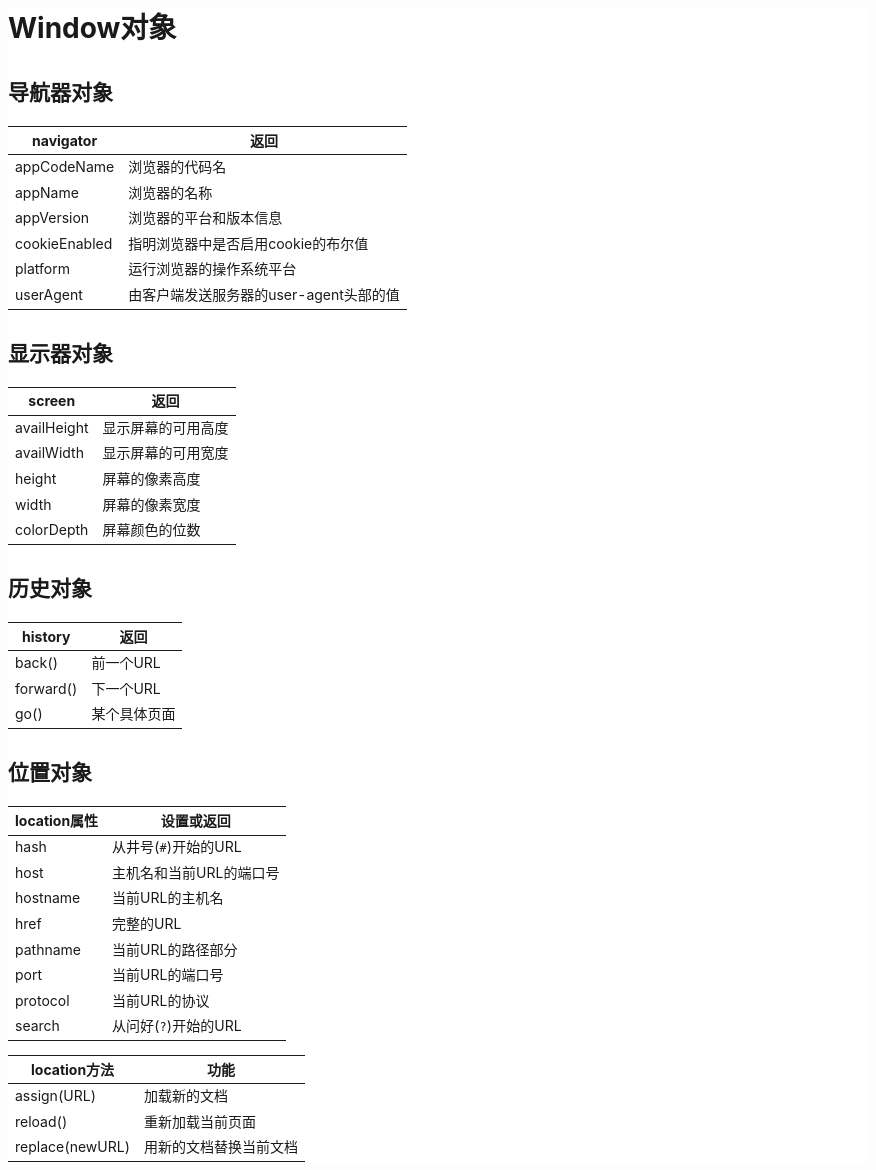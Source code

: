 # Window对象

## 导航器对象

navigator | 返回
--------- | ----
appCodeName   | 浏览器的代码名
appName       | 浏览器的名称
appVersion    | 浏览器的平台和版本信息
cookieEnabled | 指明浏览器中是否启用cookie的布尔值
platform      | 运行浏览器的操作系统平台
userAgent     | 由客户端发送服务器的user-agent头部的值

## 显示器对象

screen | 返回
------ | ----
availHeight | 显示屏幕的可用高度
availWidth  | 显示屏幕的可用宽度
height      | 屏幕的像素高度
width       | 屏幕的像素宽度
colorDepth  | 屏幕颜色的位数

## 历史对象

history | 返回
------- | ----
back()    | 前一个URL
forward() | 下一个URL
go()      | 某个具体页面

## 位置对象

location属性 | 设置或返回
------------ | ----------
hash     | 从井号(`#`)开始的URL
host     | 主机名和当前URL的端口号
hostname | 当前URL的主机名
href     | 完整的URL
pathname | 当前URL的路径部分
port     | 当前URL的端口号
protocol | 当前URL的协议
search   | 从问好(`?`)开始的URL

location方法 | 功能
------------ | ----
assign(URL)     | 加载新的文档
reload()        | 重新加载当前页面
replace(newURL) | 用新的文档替换当前文档
